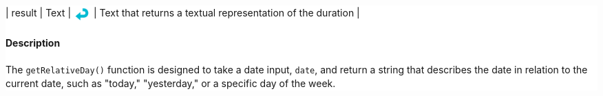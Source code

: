 | result  | Text  | <img src="DocImages\arrowLeft.png"  height="25" align="center" /> | Text that returns a textual representation of the duration |

#### Description
The `getRelativeDay()` function is designed to take a date input, `date`, and return a string that describes 
the date in relation to the current date, such as "today," "yesterday," or a specific day of the week. 
